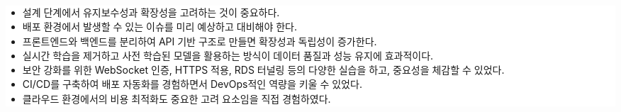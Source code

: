 - 설계 단계에서 유지보수성과 확장성을 고려하는 것이 중요하다.
- 배포 환경에서 발생할 수 있는 이슈를 미리 예상하고 대비해야 한다.
- 프론트엔드와 백엔드를 분리하여 API 기반 구조로 만들면 확장성과 독립성이 증가한다.
- 실시간 학습을 제거하고 사전 학습된 모델을 활용하는 방식이 데이터 품질과 성능 유지에 효과적이다.
- 보안 강화를 위한 WebSocket 인증, HTTPS 적용, RDS 터널링 등의 다양한 실습을 하고, 중요성을 체감할 수 있었다.
- CI/CD를 구축하여 배포 자동화를 경험하면서 DevOps적인 역량을 키울 수 있었다.
- 클라우드 환경에서의 비용 최적화도 중요한 고려 요소임을 직접 경험하였다.
